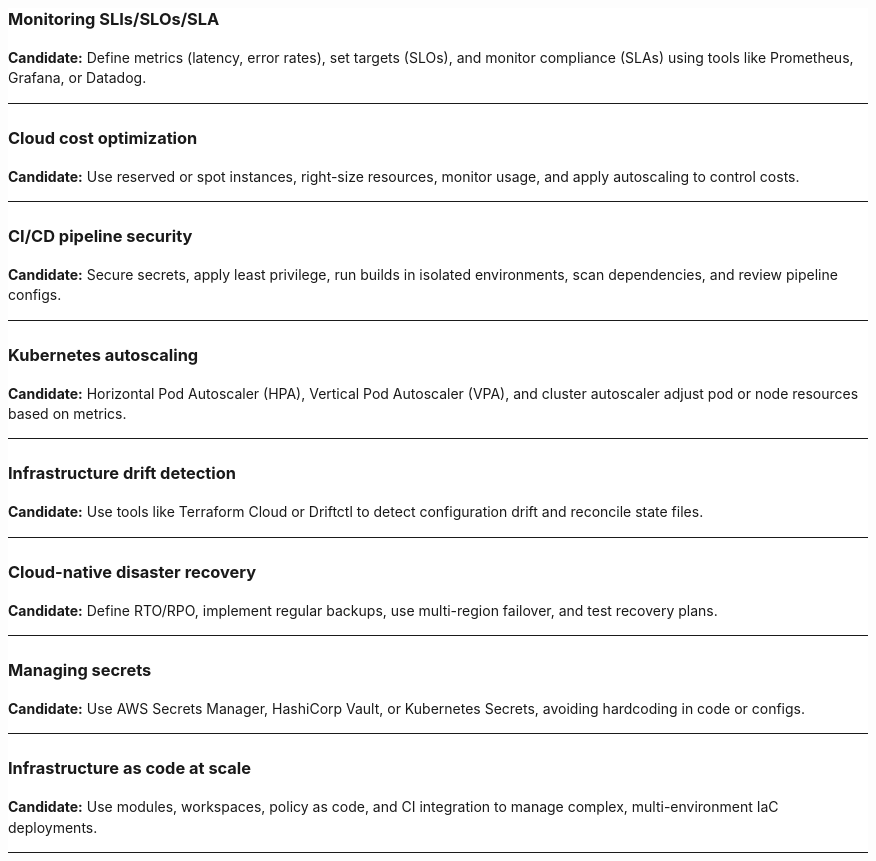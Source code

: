 
### Monitoring SLIs/SLOs/SLA

**Candidate:** Define metrics (latency, error rates), set targets (SLOs), and monitor compliance (SLAs) using tools like Prometheus, Grafana, or Datadog.

---

### Cloud cost optimization

**Candidate:** Use reserved or spot instances, right-size resources, monitor usage, and apply autoscaling to control costs.

---

### CI/CD pipeline security

**Candidate:** Secure secrets, apply least privilege, run builds in isolated environments, scan dependencies, and review pipeline configs.

---

### Kubernetes autoscaling

**Candidate:** Horizontal Pod Autoscaler (HPA), Vertical Pod Autoscaler (VPA), and cluster autoscaler adjust pod or node resources based on metrics.

---

### Infrastructure drift detection

**Candidate:** Use tools like Terraform Cloud or Driftctl to detect configuration drift and reconcile state files.

---

### Cloud-native disaster recovery

**Candidate:** Define RTO/RPO, implement regular backups, use multi-region failover, and test recovery plans.

---

### Managing secrets

**Candidate:** Use AWS Secrets Manager, HashiCorp Vault, or Kubernetes Secrets, avoiding hardcoding in code or configs.

---

### Infrastructure as code at scale

**Candidate:** Use modules, workspaces, policy as code, and CI integration to manage complex, multi-environment IaC deployments.

---